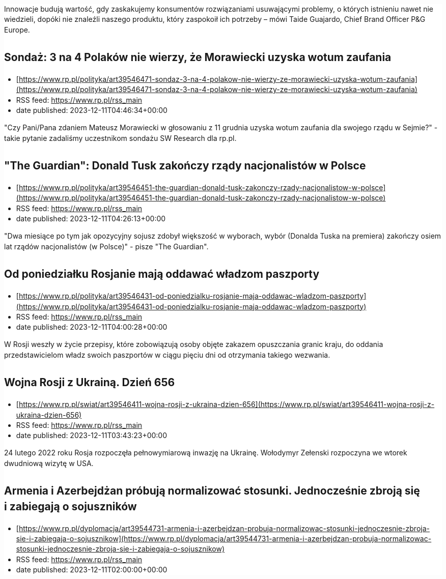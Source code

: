 Innowacje budują wartość, gdy zaskakujemy konsumentów rozwiązaniami usuwającymi problemy, o których istnieniu nawet nie wiedzieli, dopóki nie znaleźli naszego produktu, który zaspokoił ich potrzeby – mówi Taide Guajardo, Chief Brand Officer P&amp;G Europe.

## Sondaż: 3 na 4 Polaków nie wierzy, że Morawiecki uzyska wotum zaufania
 - [https://www.rp.pl/polityka/art39546471-sondaz-3-na-4-polakow-nie-wierzy-ze-morawiecki-uzyska-wotum-zaufania](https://www.rp.pl/polityka/art39546471-sondaz-3-na-4-polakow-nie-wierzy-ze-morawiecki-uzyska-wotum-zaufania)
 - RSS feed: https://www.rp.pl/rss_main
 - date published: 2023-12-11T04:46:34+00:00

"Czy Pani/Pana zdaniem Mateusz Morawiecki w głosowaniu z 11 grudnia uzyska wotum zaufania dla swojego rządu w Sejmie?" - takie pytanie zadaliśmy uczestnikom sondażu SW Research dla rp.pl.

## "The Guardian": Donald Tusk zakończy rządy nacjonalistów w Polsce
 - [https://www.rp.pl/polityka/art39546451-the-guardian-donald-tusk-zakonczy-rzady-nacjonalistow-w-polsce](https://www.rp.pl/polityka/art39546451-the-guardian-donald-tusk-zakonczy-rzady-nacjonalistow-w-polsce)
 - RSS feed: https://www.rp.pl/rss_main
 - date published: 2023-12-11T04:26:13+00:00

"Dwa miesiące po tym jak opozycyjny sojusz zdobył większość w wyborach, wybór (Donalda Tuska na premiera) zakończy osiem lat rządów nacjonalistów (w Polsce)" - pisze "The Guardian".

## Od poniedziałku Rosjanie mają oddawać władzom paszporty
 - [https://www.rp.pl/polityka/art39546431-od-poniedzialku-rosjanie-maja-oddawac-wladzom-paszporty](https://www.rp.pl/polityka/art39546431-od-poniedzialku-rosjanie-maja-oddawac-wladzom-paszporty)
 - RSS feed: https://www.rp.pl/rss_main
 - date published: 2023-12-11T04:00:28+00:00

W Rosji weszły w życie przepisy, które zobowiązują osoby objęte zakazem opuszczania granic kraju, do oddania przedstawicielom władz swoich paszportów w ciągu pięciu dni od otrzymania takiego wezwania.

## Wojna Rosji z Ukrainą. Dzień 656
 - [https://www.rp.pl/swiat/art39546411-wojna-rosji-z-ukraina-dzien-656](https://www.rp.pl/swiat/art39546411-wojna-rosji-z-ukraina-dzien-656)
 - RSS feed: https://www.rp.pl/rss_main
 - date published: 2023-12-11T03:43:23+00:00

24 lutego 2022 roku Rosja rozpoczęła pełnowymiarową inwazję na Ukrainę. Wołodymyr Zełenski rozpoczyna we wtorek dwudniową wizytę w USA.

## Armenia i Azerbejdżan próbują normalizować stosunki. Jednocześnie zbroją się i zabiegają o sojuszników
 - [https://www.rp.pl/dyplomacja/art39544731-armenia-i-azerbejdzan-probuja-normalizowac-stosunki-jednoczesnie-zbroja-sie-i-zabiegaja-o-sojusznikow](https://www.rp.pl/dyplomacja/art39544731-armenia-i-azerbejdzan-probuja-normalizowac-stosunki-jednoczesnie-zbroja-sie-i-zabiegaja-o-sojusznikow)
 - RSS feed: https://www.rp.pl/rss_main
 - date published: 2023-12-11T02:00:00+00:00
